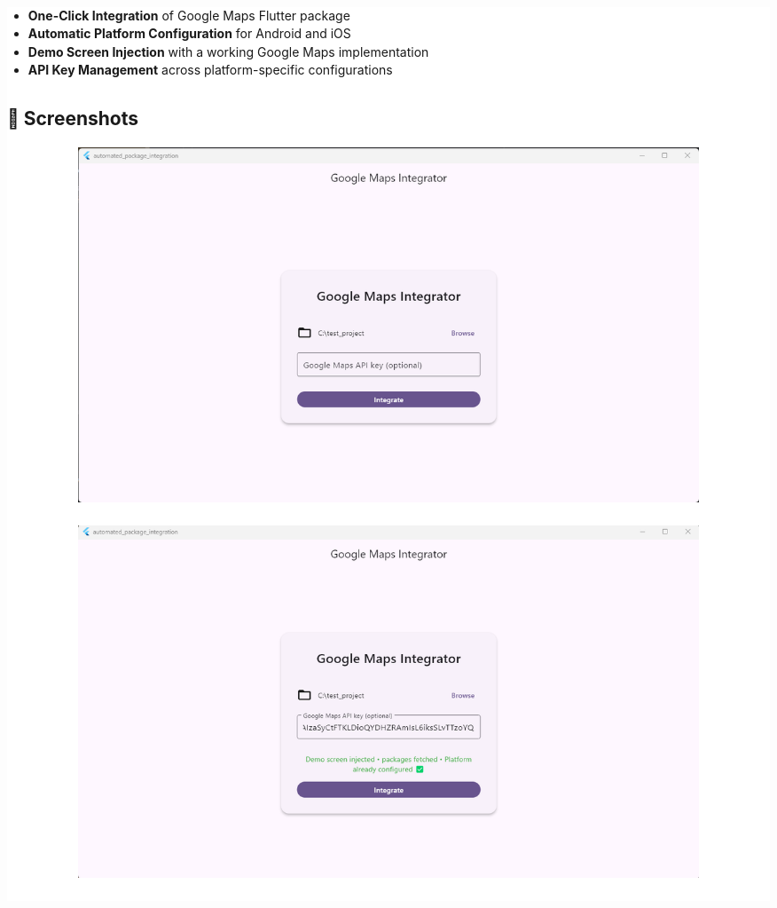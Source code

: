 - **One-Click Integration** of Google Maps Flutter package
- **Automatic Platform Configuration** for Android and iOS
- **Demo Screen Injection** with a working Google Maps implementation
- **API Key Management** across platform-specific configurations

## 📱 Screenshots

<div align="center">
  <img src="assets/screenshots/main_screen.png" width="700" alt="Main Application Screen">
  <br><br>
  <img src="assets/screenshots/integration_success.png" width="700" alt="Successful Integration">
  <br><br>